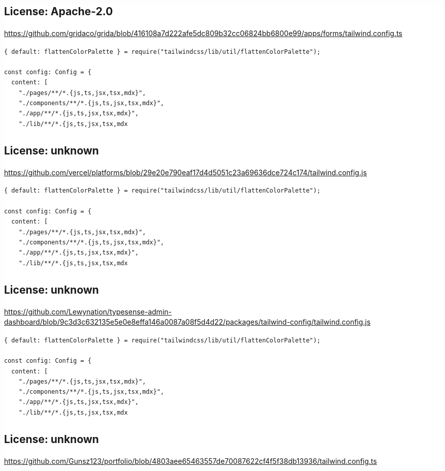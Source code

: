 ## License: Apache-2.0

<https://github.com/gridaco/grida/blob/416108a7d222afe5dc809b32cc06824bb6800e99/apps/forms/tailwind.config.ts>

```
{ default: flattenColorPalette } = require("tailwindcss/lib/util/flattenColorPalette");

const config: Config = {
  content: [
    "./pages/**/*.{js,ts,jsx,tsx,mdx}",
    "./components/**/*.{js,ts,jsx,tsx,mdx}",
    "./app/**/*.{js,ts,jsx,tsx,mdx}",
    "./lib/**/*.{js,ts,jsx,tsx,mdx
```

## License: unknown

<https://github.com/vercel/platforms/blob/29e20e790eaf17d4d5051c23a69636dce724c174/tailwind.config.js>

```
{ default: flattenColorPalette } = require("tailwindcss/lib/util/flattenColorPalette");

const config: Config = {
  content: [
    "./pages/**/*.{js,ts,jsx,tsx,mdx}",
    "./components/**/*.{js,ts,jsx,tsx,mdx}",
    "./app/**/*.{js,ts,jsx,tsx,mdx}",
    "./lib/**/*.{js,ts,jsx,tsx,mdx
```

## License: unknown

<https://github.com/Lewynation/typesense-admin-dashboard/blob/9c3d3c632135e5e0e8effa146a0087a08f5d4d22/packages/tailwind-config/tailwind.config.js>

```
{ default: flattenColorPalette } = require("tailwindcss/lib/util/flattenColorPalette");

const config: Config = {
  content: [
    "./pages/**/*.{js,ts,jsx,tsx,mdx}",
    "./components/**/*.{js,ts,jsx,tsx,mdx}",
    "./app/**/*.{js,ts,jsx,tsx,mdx}",
    "./lib/**/*.{js,ts,jsx,tsx,mdx
```

## License: unknown

<https://github.com/Gunsz123/portfolio/blob/4803aee65463557de70087622cf4f5f38db13936/tailwind.config.ts>
